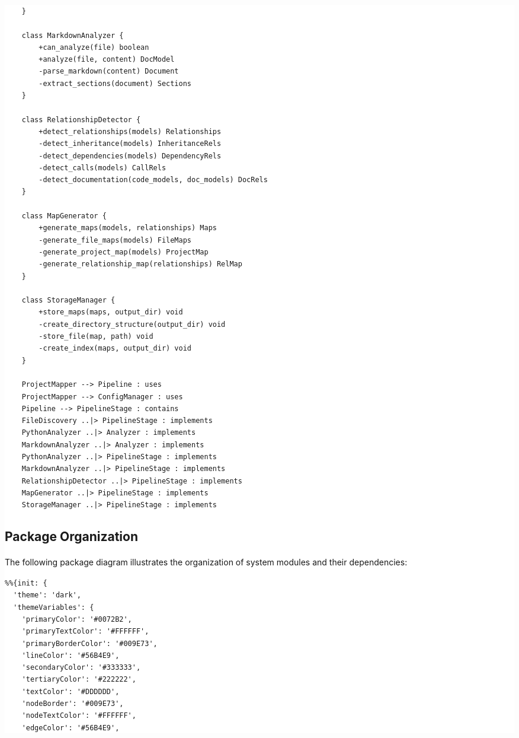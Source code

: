 ```mermaid
    }

    class MarkdownAnalyzer {
        +can_analyze(file) boolean
        +analyze(file, content) DocModel
        -parse_markdown(content) Document
        -extract_sections(document) Sections
    }

    class RelationshipDetector {
        +detect_relationships(models) Relationships
        -detect_inheritance(models) InheritanceRels
        -detect_dependencies(models) DependencyRels
        -detect_calls(models) CallRels
        -detect_documentation(code_models, doc_models) DocRels
    }

    class MapGenerator {
        +generate_maps(models, relationships) Maps
        -generate_file_maps(models) FileMaps
        -generate_project_map(models) ProjectMap
        -generate_relationship_map(relationships) RelMap
    }

    class StorageManager {
        +store_maps(maps, output_dir) void
        -create_directory_structure(output_dir) void
        -store_file(map, path) void
        -create_index(maps, output_dir) void
    }

    ProjectMapper --> Pipeline : uses
    ProjectMapper --> ConfigManager : uses
    Pipeline --> PipelineStage : contains
    FileDiscovery ..|> PipelineStage : implements
    PythonAnalyzer ..|> Analyzer : implements
    MarkdownAnalyzer ..|> Analyzer : implements
    PythonAnalyzer ..|> PipelineStage : implements
    MarkdownAnalyzer ..|> PipelineStage : implements
    RelationshipDetector ..|> PipelineStage : implements
    MapGenerator ..|> PipelineStage : implements
    StorageManager ..|> PipelineStage : implements
```

## Package Organization

The following package diagram illustrates the organization of system modules and their dependencies:

```mermaid
%%{init: {
  'theme': 'dark',
  'themeVariables': {
    'primaryColor': '#0072B2',
    'primaryTextColor': '#FFFFFF',
    'primaryBorderColor': '#009E73',
    'lineColor': '#56B4E9',
    'secondaryColor': '#333333',
    'tertiaryColor': '#222222',
    'textColor': '#DDDDDD',
    'nodeBorder': '#009E73',
    'nodeTextColor': '#FFFFFF',
    'edgeColor': '#56B4E9',
```